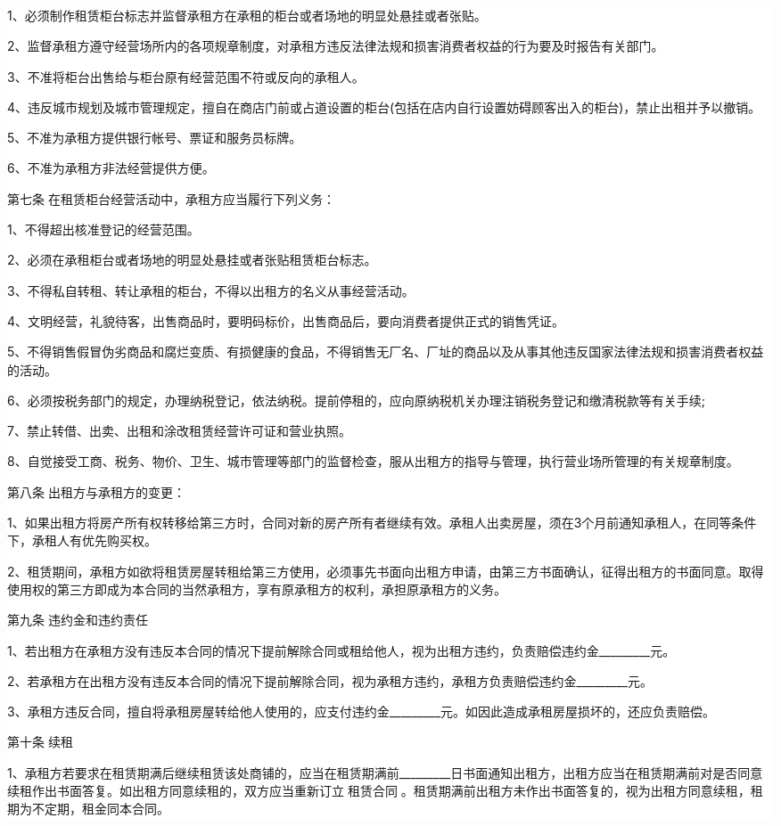 1、必须制作租赁柜台标志并监督承租方在承租的柜台或者场地的明显处悬挂或者张贴。


2、监督承租方遵守经营场所内的各项规章制度，对承租方违反法律法规和损害消费者权益的行为要及时报告有关部门。


3、不准将柜台出售给与柜台原有经营范围不符或反向的承租人。


4、违反城市规划及城市管理规定，擅自在商店门前或占道设置的柜台(包括在店内自行设置妨碍顾客出入的柜台)，禁止出租并予以撤销。


5、不准为承租方提供银行帐号、票证和服务员标牌。


6、不准为承租方非法经营提供方便。


第七条 在租赁柜台经营活动中，承租方应当履行下列义务：


1、不得超出核准登记的经营范围。


2、必须在承租柜台或者场地的明显处悬挂或者张贴租赁柜台标志。


3、不得私自转租、转让承租的柜台，不得以出租方的名义从事经营活动。


4、文明经营，礼貌待客，出售商品时，要明码标价，出售商品后，要向消费者提供正式的销售凭证。


5、不得销售假冒伪劣商品和腐烂变质、有损健康的食品，不得销售无厂名、厂址的商品以及从事其他违反国家法律法规和损害消费者权益的活动。


6、必须按税务部门的规定，办理纳税登记，依法纳税。提前停租的，应向原纳税机关办理注销税务登记和缴清税款等有关手续;


7、禁止转借、出卖、出租和涂改租赁经营许可证和营业执照。


8、自觉接受工商、税务、物价、卫生、城市管理等部门的监督检查，服从出租方的指导与管理，执行营业场所管理的有关规章制度。


第八条 出租方与承租方的变更：


1、如果出租方将房产所有权转移给第三方时，合同对新的房产所有者继续有效。承租人出卖房屋，须在3个月前通知承租人，在同等条件下，承租人有优先购买权。


2、租赁期间，承租方如欲将租赁房屋转租给第三方使用，必须事先书面向出租方申请，由第三方书面确认，征得出租方的书面同意。取得使用权的第三方即成为本合同的当然承租方，享有原承租方的权利，承担原承租方的义务。


第九条 违约金和违约责任


1、若出租方在承租方没有违反本合同的情况下提前解除合同或租给他人，视为出租方违约，负责赔偿违约金_________元。


2、若承租方在出租方没有违反本合同的情况下提前解除合同，视为承租方违约，承租方负责赔偿违约金_________元。


3、承租方违反合同，擅自将承租房屋转给他人使用的，应支付违约金_________元。如因此造成承租房屋损坏的，还应负责赔偿。


第十条 续租


1、承租方若要求在租赁期满后继续租赁该处商铺的，应当在租赁期满前_________日书面通知出租方，出租方应当在租赁期满前对是否同意续租作出书面答复。如出租方同意续租的，双方应当重新订立
租赁合同
。租赁期满前出租方未作出书面答复的，视为出租方同意续租，租期为不定期，租金同本合同。
